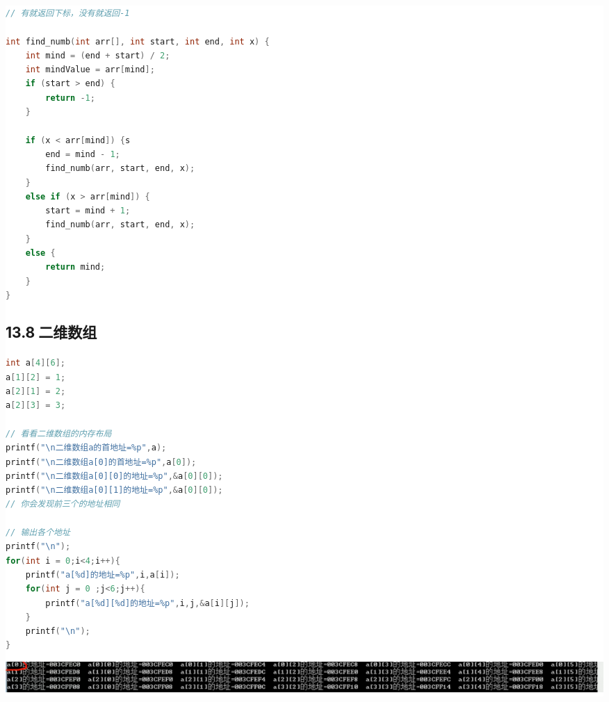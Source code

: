 ```c
// 有就返回下标，没有就返回-1

int find_numb(int arr[], int start, int end, int x) {
    int mind = (end + start) / 2;
    int mindValue = arr[mind];
    if (start > end) {
        return -1;
    }

    if (x < arr[mind]) {s
        end = mind - 1;
        find_numb(arr, start, end, x);
    }
    else if (x > arr[mind]) {
        start = mind + 1;
        find_numb(arr, start, end, x);
    }
    else {
        return mind;
    }
}
```

## 13.8 二维数组

```c
int a[4][6];
a[1][2] = 1;
a[2][1] = 2;
a[2][3] = 3;

// 看看二维数组的内存布局
printf("\n二维数组a的首地址=%p",a);
printf("\n二维数组a[0]的首地址=%p",a[0]);
printf("\n二维数组a[0][0]的地址=%p",&a[0][0]);
printf("\n二维数组a[0][1]的地址=%p",&a[0][0]);
// 你会发现前三个的地址相同

// 输出各个地址
printf("\n");
for(int i = 0;i<4;i++){
    printf("a[%d]的地址=%p",i,a[i]);
    for(int j = 0 ;j<6;j++){
        printf("a[%d][%d]的地址=%p",i,j,&a[i][j]);
    }
    printf("\n");
}
```

![image-20220309192431543](img/image-20220309192431543.png)
